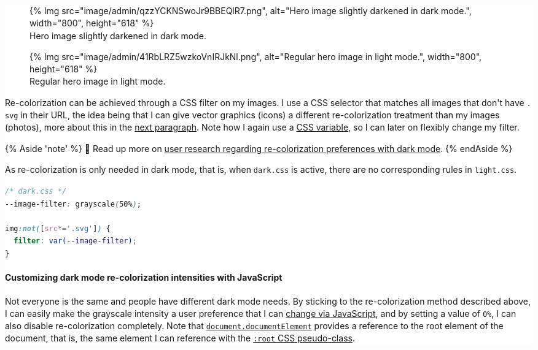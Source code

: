 <div class="switcher">
  <figure>
    {% Img src="image/admin/qzzYCKNSwoJr9BBEQlR7.png", alt="Hero image slightly darkened in dark mode.", width="800", height="618" %}
    <figcaption>
      Hero image slightly darkened in dark mode.
    </figcaption>
  </figure>
  <figure>
    {% Img src="image/admin/41RbLRZ5wzkoVnIRJkNl.png", alt="Regular hero image in light mode.", width="800", height="618" %}
    <figcaption>
      Regular hero image in light mode.
    </figcaption>
  </figure>
</div>

Re-colorization can be achieved through a CSS filter on my images.
I use a CSS selector that matches all images that don't have `.svg` in their URL,
the idea being that I can give vector graphics (icons) a different re-colorization treatment
than my images (photos), more about this in the [next paragraph](#vector-graphics-and-icons).
Note how I again use a [CSS variable](https://developer.mozilla.org/docs/Web/CSS/var),
so I can later on flexibly change my filter.

{% Aside 'note' %}
🎨 Read up more on
[user research regarding re-colorization preferences with dark mode](https://medium.com/dev-channel/re-colorization-for-dark-mode-19e2e17b584b).
{% endAside %}

As re-colorization is only needed in dark mode, that is, when `dark.css` is active,
there are no corresponding rules in `light.css`.

```css
/* dark.css */
--image-filter: grayscale(50%);

img:not([src*='.svg']) {
  filter: var(--image-filter);
}
```

#### Customizing dark mode re-colorization intensities with JavaScript

Not everyone is the same and people have different dark mode needs.
By sticking to the re-colorization method described above,
I can easily make the grayscale intensity a user preference that I can
[change via JavaScript](https://developer.mozilla.org/docs/Web/CSS/Using_CSS_custom_properties#Values_in_JavaScript),
and by setting a value of `0%`, I can also disable re-colorization completely.
Note that [`document.documentElement`](https://developer.mozilla.org/docs/Web/API/Document/documentElement)
provides a reference to the root element of the document,
that is, the same element I can reference with the
[`:root` CSS pseudo-class](https://developer.mozilla.org/docs/Web/CSS/:root).
